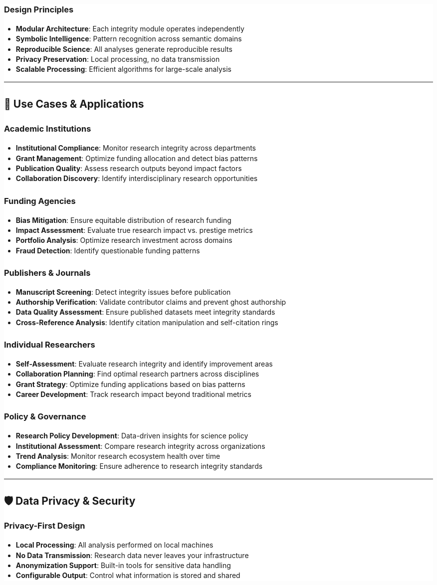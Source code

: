 ### **Design Principles**
- **Modular Architecture**: Each integrity module operates independently
- **Symbolic Intelligence**: Pattern recognition across semantic domains
- **Reproducible Science**: All analyses generate reproducible results
- **Privacy Preservation**: Local processing, no data transmission
- **Scalable Processing**: Efficient algorithms for large-scale analysis

---

## 🎯 **Use Cases & Applications**

### **Academic Institutions**
- **Institutional Compliance**: Monitor research integrity across departments
- **Grant Management**: Optimize funding allocation and detect bias patterns  
- **Publication Quality**: Assess research outputs beyond impact factors
- **Collaboration Discovery**: Identify interdisciplinary research opportunities

### **Funding Agencies**
- **Bias Mitigation**: Ensure equitable distribution of research funding
- **Impact Assessment**: Evaluate true research impact vs. prestige metrics
- **Portfolio Analysis**: Optimize research investment across domains
- **Fraud Detection**: Identify questionable funding patterns

### **Publishers & Journals**
- **Manuscript Screening**: Detect integrity issues before publication
- **Authorship Verification**: Validate contributor claims and prevent ghost authorship
- **Data Quality Assessment**: Ensure published datasets meet integrity standards
- **Cross-Reference Analysis**: Identify citation manipulation and self-citation rings

### **Individual Researchers**
- **Self-Assessment**: Evaluate research integrity and identify improvement areas
- **Collaboration Planning**: Find optimal research partners across disciplines  
- **Grant Strategy**: Optimize funding applications based on bias patterns
- **Career Development**: Track research impact beyond traditional metrics

### **Policy & Governance**
- **Research Policy Development**: Data-driven insights for science policy
- **Institutional Assessment**: Compare research integrity across organizations
- **Trend Analysis**: Monitor research ecosystem health over time
- **Compliance Monitoring**: Ensure adherence to research integrity standards

---

## 🛡️ **Data Privacy & Security**

### **Privacy-First Design**
- **Local Processing**: All analysis performed on local machines
- **No Data Transmission**: Research data never leaves your infrastructure
- **Anonymization Support**: Built-in tools for sensitive data handling
- **Configurable Output**: Control what information is stored and shared
